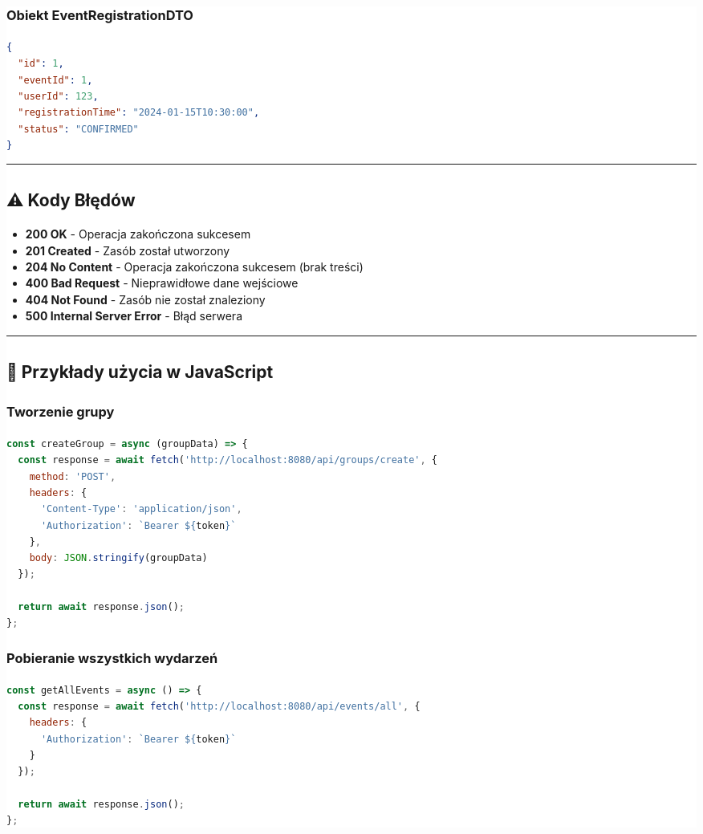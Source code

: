 ### Obiekt EventRegistrationDTO
```json
{
  "id": 1,
  "eventId": 1,
  "userId": 123,
  "registrationTime": "2024-01-15T10:30:00",
  "status": "CONFIRMED"
}
```

---

## ⚠️ Kody Błędów

- **200 OK** - Operacja zakończona sukcesem
- **201 Created** - Zasób został utworzony
- **204 No Content** - Operacja zakończona sukcesem (brak treści)
- **400 Bad Request** - Nieprawidłowe dane wejściowe
- **404 Not Found** - Zasób nie został znaleziony
- **500 Internal Server Error** - Błąd serwera

---

## 🔧 Przykłady użycia w JavaScript

### Tworzenie grupy
```javascript
const createGroup = async (groupData) => {
  const response = await fetch('http://localhost:8080/api/groups/create', {
    method: 'POST',
    headers: {
      'Content-Type': 'application/json',
      'Authorization': `Bearer ${token}`
    },
    body: JSON.stringify(groupData)
  });
  
  return await response.json();
};
```

### Pobieranie wszystkich wydarzeń
```javascript
const getAllEvents = async () => {
  const response = await fetch('http://localhost:8080/api/events/all', {
    headers: {
      'Authorization': `Bearer ${token}`
    }
  });
  
  return await response.json();
};
```

